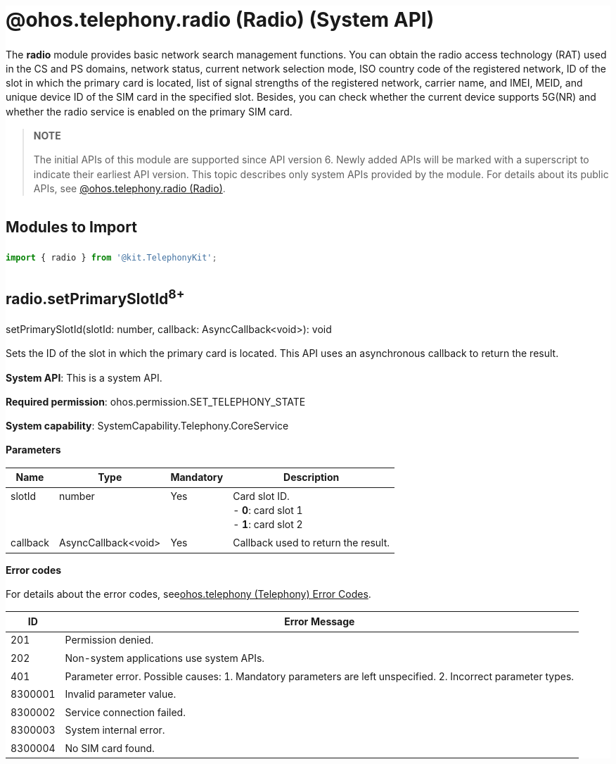 # @ohos.telephony.radio (Radio) (System API)







The **radio** module provides basic network search management functions. You can obtain the radio access technology (RAT) used in the CS and PS domains, network status, current network selection mode, ISO country code of the registered network, ID of the slot in which the primary card is located, list of signal strengths of the registered network, carrier name, and IMEI, MEID, and unique device ID of the SIM card in the specified slot. Besides, you can check whether the current device supports 5G\(NR\) and whether the radio service is enabled on the primary SIM card.

>**NOTE**
>
>The initial APIs of this module are supported since API version 6. Newly added APIs will be marked with a superscript to indicate their earliest API version.
> This topic describes only system APIs provided by the module. For details about its public APIs, see [@ohos.telephony.radio (Radio)](js-apis-radio.md).

## Modules to Import

```ts
import { radio } from '@kit.TelephonyKit';
```


## radio.setPrimarySlotId<sup>8+</sup>

setPrimarySlotId\(slotId: number, callback: AsyncCallback\<void\>\): void

Sets the ID of the slot in which the primary card is located. This API uses an asynchronous callback to return the result.

**System API**: This is a system API.

**Required permission**: ohos.permission.SET_TELEPHONY_STATE

**System capability**: SystemCapability.Telephony.CoreService

**Parameters**

| Name  | Type                 | Mandatory| Description                                  |
| -------- | --------------------- | ---- | -------------------------------------- |
| slotId   | number                | Yes  | Card slot ID.<br>- **0**: card slot 1<br>- **1**: card slot 2|
| callback | AsyncCallback\<void\> | Yes  | Callback used to return the result.         |

**Error codes**

For details about the error codes, see[ohos.telephony (Telephony) Error Codes](errorcode-telephony.md).

| ID|                  Error Message                   |
| -------- | -------------------------------------------- |
| 201      | Permission denied.                           |
| 202      | Non-system applications use system APIs.     |
| 401      | Parameter error. Possible causes: 1. Mandatory parameters are left unspecified. 2. Incorrect parameter types.                             |
| 8300001  | Invalid parameter value.                     |
| 8300002  | Service connection failed.                   |
| 8300003  | System internal error.                       |
| 8300004  | No SIM card found.                           |